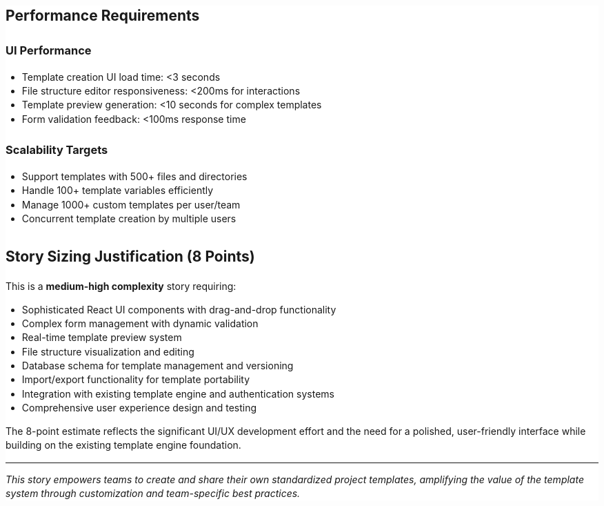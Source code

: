 ## Performance Requirements

### UI Performance
- Template creation UI load time: <3 seconds
- File structure editor responsiveness: <200ms for interactions
- Template preview generation: <10 seconds for complex templates
- Form validation feedback: <100ms response time

### Scalability Targets
- Support templates with 500+ files and directories
- Handle 100+ template variables efficiently
- Manage 1000+ custom templates per user/team
- Concurrent template creation by multiple users

## Story Sizing Justification (8 Points)

This is a **medium-high complexity** story requiring:
- Sophisticated React UI components with drag-and-drop functionality
- Complex form management with dynamic validation
- Real-time template preview system
- File structure visualization and editing
- Database schema for template management and versioning
- Import/export functionality for template portability
- Integration with existing template engine and authentication systems
- Comprehensive user experience design and testing

The 8-point estimate reflects the significant UI/UX development effort and the need for a polished, user-friendly interface while building on the existing template engine foundation.

---

*This story empowers teams to create and share their own standardized project templates, amplifying the value of the template system through customization and team-specific best practices.*